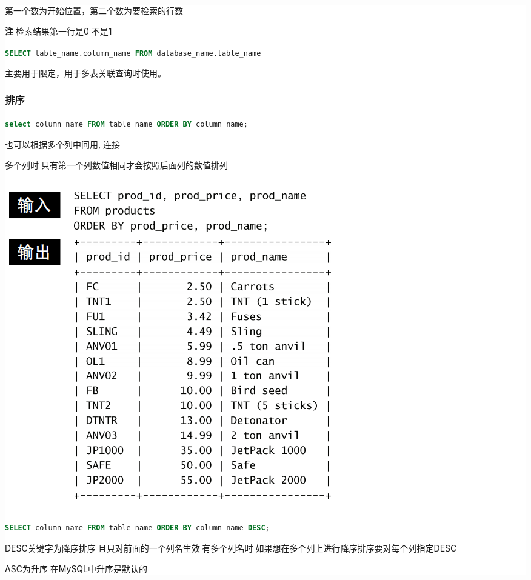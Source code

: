 第一个数为开始位置，第二个数为要检索的行数 

**注** 检索结果第一行是0 不是1

```sql
SELECT table_name.column_name FROM database_name.table_name
```

主要用于限定，用于多表关联查询时使用。

### 排序

```sql
select column_name FROM table_name ORDER BY column_name;
```

也可以根据多个列中间用, 连接

多个列时 只有第一个列数值相同才会按照后面列的数值排列

![多个类排序](images\微信图片_20200407220658.png)

```sql
SELECT column_name FROM table_name ORDER BY column_name DESC;
```

DESC关键字为降序排序 且只对前面的一个列名生效 有多个列名时 如果想在多个列上进行降序排序要对每个列指定DESC 

ASC为升序 在MySQL中升序是默认的
